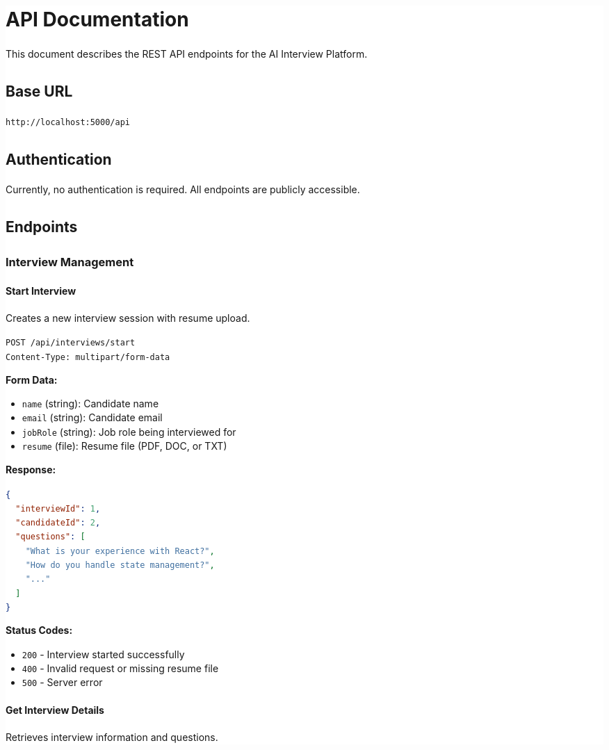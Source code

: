 # API Documentation

This document describes the REST API endpoints for the AI Interview Platform.

## Base URL
```
http://localhost:5000/api
```

## Authentication
Currently, no authentication is required. All endpoints are publicly accessible.

## Endpoints

### Interview Management

#### Start Interview
Creates a new interview session with resume upload.

```http
POST /api/interviews/start
Content-Type: multipart/form-data
```

**Form Data:**
- `name` (string): Candidate name
- `email` (string): Candidate email  
- `jobRole` (string): Job role being interviewed for
- `resume` (file): Resume file (PDF, DOC, or TXT)

**Response:**
```json
{
  "interviewId": 1,
  "candidateId": 2,
  "questions": [
    "What is your experience with React?",
    "How do you handle state management?",
    "..."
  ]
}
```

**Status Codes:**
- `200` - Interview started successfully
- `400` - Invalid request or missing resume file
- `500` - Server error

#### Get Interview Details
Retrieves interview information and questions.
